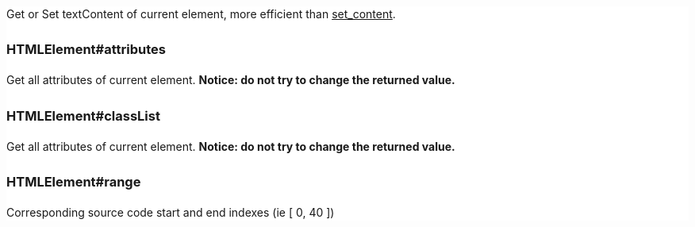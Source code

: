 Get or Set textContent of current element, more efficient than [set_content](#htmlelementset_contentcontent-string--node--node).

### HTMLElement#attributes

Get all attributes of current element. **Notice: do not try to change the returned value.**

### HTMLElement#classList

Get all attributes of current element. **Notice: do not try to change the returned value.**

### HTMLElement#range

Corresponding source code start and end indexes (ie [ 0, 40 ])
